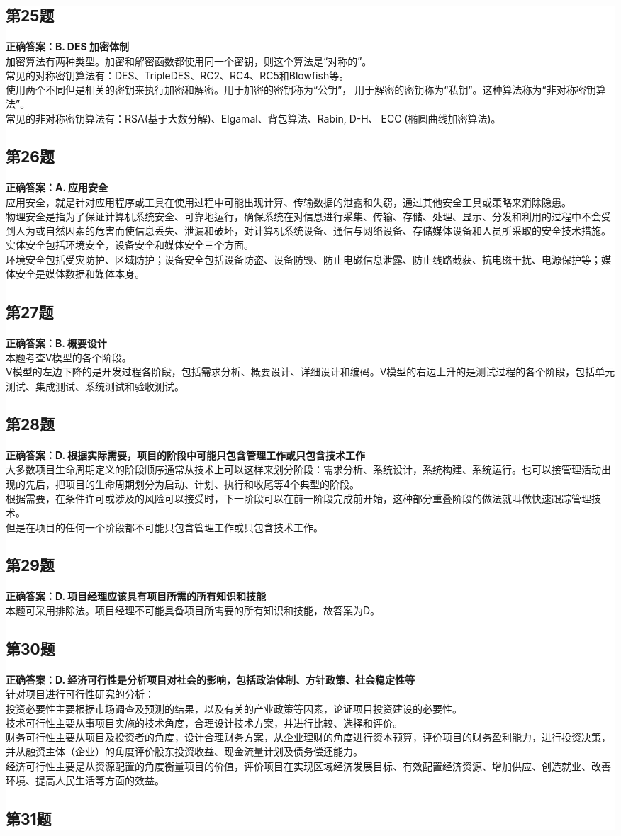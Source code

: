 
## 第25题 ##

**正确答案：B. DES 加密体制**  
加密算法有两种类型。加密和解密函数都使用同一个密钥，则这个算法是“对称的”。  
常见的对称密钥算法有：DES、TripleDES、RC2、RC4、RC5和Blowfish等。  
使用两个不同但是相关的密钥来执行加密和解密。用于加密的密钥称为“公钥”， 用于解密的密钥称为“私钥”。这种算法称为“非对称密钥算法”。  
常见的非对称密钥算法有：RSA(基于大数分解)、Elgamal、背包算法、Rabin, D-H、 ECC (椭圆曲线加密算法)。  


## 第26题 ##

**正确答案：A. 应用安全**  
应用安全，就是针对应用程序或工具在使用过程中可能出现计算、传输数据的泄露和失窃，通过其他安全工具或策略来消除隐患。  
物理安全是指为了保证计算机系统安全、可靠地运行，确保系统在对信息进行采集、传输、存储、处理、显示、分发和利用的过程中不会受到人为或自然因素的危害而使信息丢失、泄漏和破坏，对计算机系统设备、通信与网络设备、存储媒体设备和人员所采取的安全技术措施。实体安全包括环境安全，设备安全和媒体安全三个方面。  
环境安全包括受灾防护、区域防护；设备安全包括设备防盗、设备防毁、防止电磁信息泄露、防止线路截获、抗电磁干扰、电源保护等；媒体安全是媒体数据和媒体本身。  


## 第27题 ##

**正确答案：B. 概要设计**  
本题考查V模型的各个阶段。  
V模型的左边下降的是开发过程各阶段，包括需求分析、概要设计、详细设计和编码。V模型的右边上升的是测试过程的各个阶段，包括单元测试、集成测试、系统测试和验收测试。  


## 第28题 ##

**正确答案：D. 根据实际需要，项目的阶段中可能只包含管理工作或只包含技术工作**  
大多数项目生命周期定义的阶段顺序通常从技术上可以这样来划分阶段：需求分析、系统设计，系统构建、系统运行。也可以接管理活动出现的先后，把项目的生命周期划分为启动、计划、执行和收尾等4个典型的阶段。  
根据需要，在条件许可或涉及的风险可以接受时，下一阶段可以在前一阶段完成前开始，这种部分重叠阶段的做法就叫做快速跟踪管理技术。  
但是在项目的任何一个阶段都不可能只包含管理工作或只包含技术工作。  


## 第29题 ##

**正确答案：D. 项目经理应该具有项目所需的所有知识和技能**  
本题可采用排除法。项目经理不可能具备项目所需要的所有知识和技能，故答案为D。  


## 第30题 ##

**正确答案：D. 经济可行性是分析项目对社会的影响，包括政治体制、方针政策、社会稳定性等**  
针对项目进行可行性研究的分析：  
投资必要性主要根据市场调查及预测的结果，以及有关的产业政策等因素，论证项目投资建设的必要性。  
技术可行性主要从事项目实施的技术角度，合理设计技术方案，并进行比较、选择和评价。  
财务可行性主要从项目及投资者的角度，设计合理财务方案，从企业理财的角度进行资本预算，评价项目的财务盈利能力，进行投资决策，并从融资主体（企业）的角度评价股东投资收益、现金流量计划及债务偿还能力。  
经济可行性主要是从资源配置的角度衡量项目的价值，评价项目在实现区域经济发展目标、有效配置经济资源、增加供应、创造就业、改善环境、提高人民生活等方面的效益。  


## 第31题 ##
